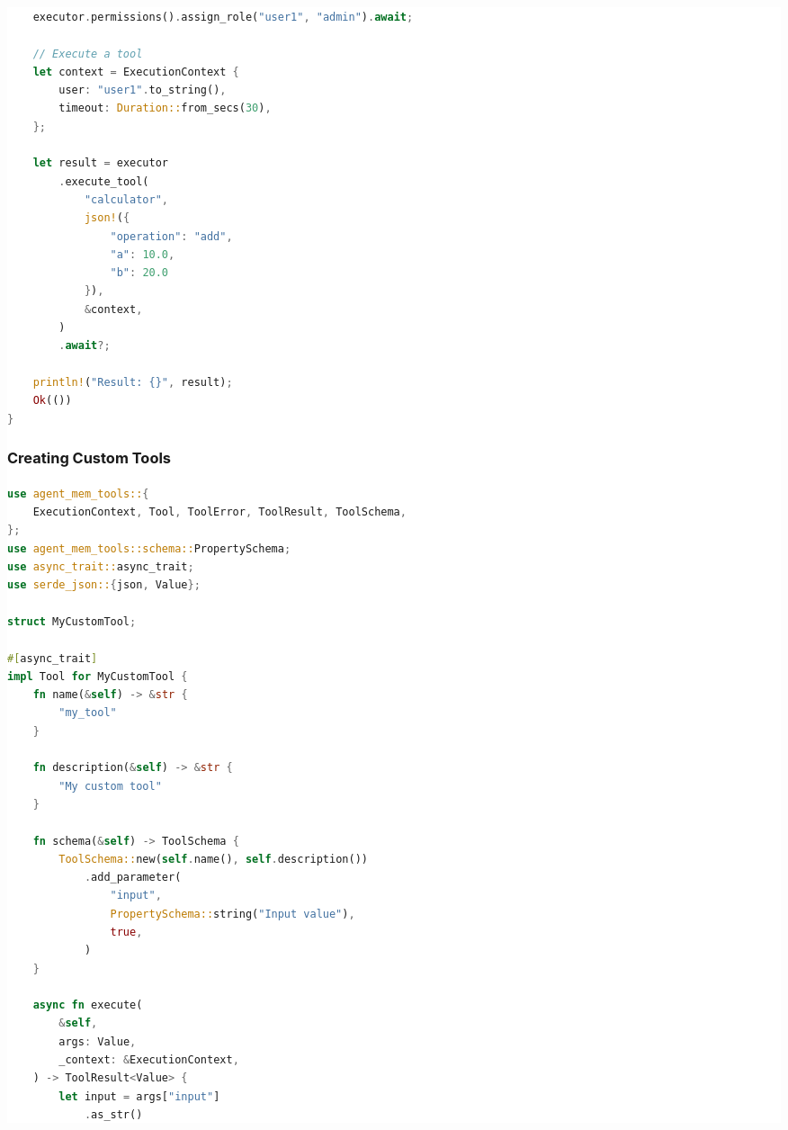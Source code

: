 ```rust
    executor.permissions().assign_role("user1", "admin").await;

    // Execute a tool
    let context = ExecutionContext {
        user: "user1".to_string(),
        timeout: Duration::from_secs(30),
    };

    let result = executor
        .execute_tool(
            "calculator",
            json!({
                "operation": "add",
                "a": 10.0,
                "b": 20.0
            }),
            &context,
        )
        .await?;

    println!("Result: {}", result);
    Ok(())
}
```

### Creating Custom Tools

```rust
use agent_mem_tools::{
    ExecutionContext, Tool, ToolError, ToolResult, ToolSchema,
};
use agent_mem_tools::schema::PropertySchema;
use async_trait::async_trait;
use serde_json::{json, Value};

struct MyCustomTool;

#[async_trait]
impl Tool for MyCustomTool {
    fn name(&self) -> &str {
        "my_tool"
    }

    fn description(&self) -> &str {
        "My custom tool"
    }

    fn schema(&self) -> ToolSchema {
        ToolSchema::new(self.name(), self.description())
            .add_parameter(
                "input",
                PropertySchema::string("Input value"),
                true,
            )
    }

    async fn execute(
        &self,
        args: Value,
        _context: &ExecutionContext,
    ) -> ToolResult<Value> {
        let input = args["input"]
            .as_str()
```
